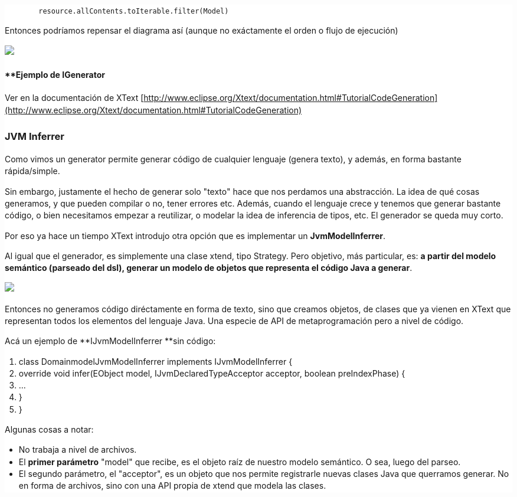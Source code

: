            resource.allContents.toIterable.filter(Model)

Entonces podríamos repensar el diagrama así (aunque no exáctamente el orden o flujo de ejecución)



[![](https://sites.google.com/site/programacionhm/_/rsrc/1402153838829/conceptos/dsls/domainspecificlanguage/dsl---xtext/generador-modelo.png)
](conceptos-dsls-domainspecificlanguage-dsl---xtext-generador-modelo-png?attredirects=0)


#### **[]()Ejemplo de IGenerator

Ver en la documentación de XText [http://www.eclipse.org/Xtext/documentation.html#TutorialCodeGeneration](http://www.eclipse.org/Xtext/documentation.html#TutorialCodeGeneration)


### []()JVM Inferrer

Como vimos un generator permite generar código de cualquier lenguaje (genera texto), y además, en forma bastante rápida/simple.


Sin embargo, justamente el hecho de generar solo "texto" hace que nos perdamos una abstracción. La idea de qué cosas generamos, y que pueden compilar o no, tener errores etc.
Además, cuando el lenguaje crece y tenemos que generar bastante código, o bien necesitamos empezar a reutilizar, o modelar la idea de inferencia de tipos, etc. El generador se queda muy corto.


Por eso ya hace un tiempo XText introdujo otra opción que es implementar un **JvmModelInferrer**.


Al igual que el generador, es simplemente una clase xtend, tipo Strategy. Pero objetivo, más particular, es: **a partir del modelo semántico (parseado del dsl), generar un modelo de objetos que representa el código Java a generar**.



[![](https://sites.google.com/site/programacionhm/_/rsrc/1402153838829/conceptos/dsls/domainspecificlanguage/dsl---xtext/inferrer.png)
](conceptos-dsls-domainspecificlanguage-dsl---xtext-inferrer-png?attredirects=0)

Entonces no generamos código diréctamente en forma de texto, sino que creamos objetos, de clases que ya vienen en XText que representan todos los elementos del lenguaje Java. Una especie de API de metaprogramación pero a nivel de código.


Acá un ejemplo de **IJvmModelInferrer **sin código:



1. class DomainmodelJvmModelInferrer implements IJvmModelInferrer {
1.  override void infer(EObject model, IJvmDeclaredTypeAcceptor acceptor, boolean preIndexPhase) {
1.  ...
1.  }
1. }

        
Algunas cosas a notar:

* No trabaja a nivel de archivos. 
* El **primer parámetro** "model" que recibe, es el objeto raíz de nuestro modelo semántico. O sea, luego del parseo.
* El segundo parámetro, el "acceptor", es un objeto que nos permite registrarle nuevas clases Java que querramos generar. No en forma de archivos, sino con una API propia de xtend que modela las clases.
